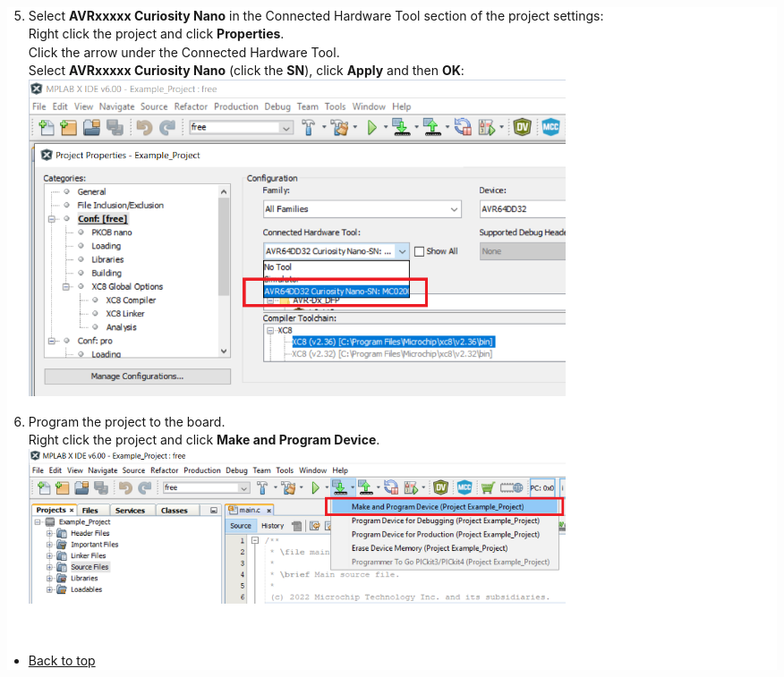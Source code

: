5.  Select **AVRxxxxx Curiosity Nano** in the Connected Hardware Tool section of the project settings:
    <br>Right click the project and click **Properties**.
    <br>Click the arrow under the Connected Hardware Tool.
    <br>Select **AVRxxxxx Curiosity Nano** (click the **SN**), click **Apply** and then **OK**:
    <br><img src="images/Program_Tool_Selection.PNG" width="600">

6.  Program the project to the board.
    <br>Right click the project and click **Make and Program Device**.
    <br><img src="images/Program_Make_and_Program_Device.PNG" width="600">

<br>

- [Back to top](#getting-started-with-inter-integrated-circuit-isup2supc-using-the-avr64dd32-microcontroller-with-mcc-melody)
